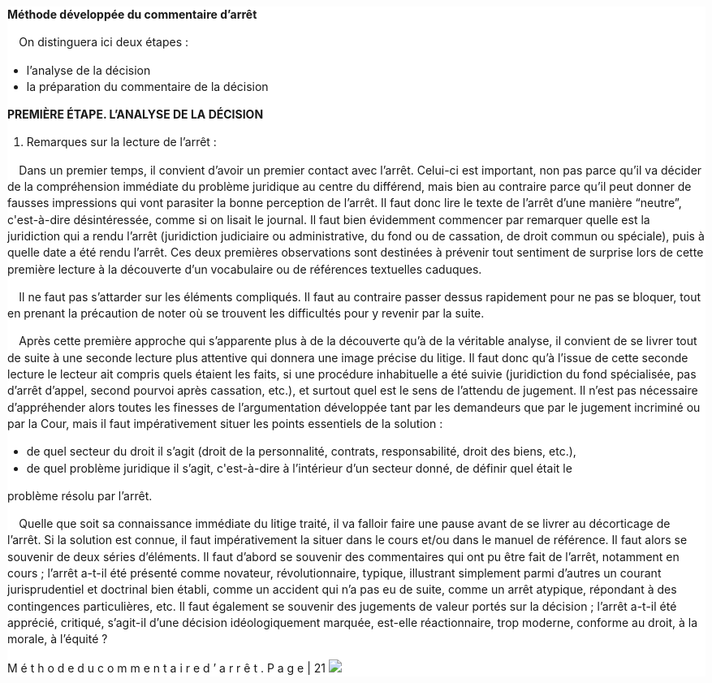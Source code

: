 ﻿**Méthode développée du commentaire d’arrêt** 

`  `On distinguera ici deux étapes : 

- l’analyse de la décision 
- la préparation du commentaire de la décision 

**PREMIÈRE ÉTAPE. L’ANALYSE DE LA DÉCISION**  

1. Remarques sur la lecture de l’arrêt : 

`  `Dans un premier temps, il convient d’avoir un premier contact avec l’arrêt. Celui-ci est important, non pas parce qu’il va décider de la compréhension immédiate du problème juridique au centre du différend, mais bien au contraire parce qu’il peut donner de fausses impressions qui vont parasiter la bonne perception de l’arrêt. Il faut donc lire le texte de l’arrêt d’une manière “neutre”, c'est-à-dire désintéressée, comme si on lisait le journal. Il faut bien évidemment commencer par remarquer quelle est la juridiction qui a rendu l’arrêt (juridiction judiciaire ou administrative, du fond ou de cassation, de droit commun ou spéciale), puis à quelle date a été rendu l’arrêt. Ces deux premières observations sont destinées à prévenir tout sentiment de surprise lors de cette première lecture à la découverte d’un vocabulaire ou de références textuelles caduques. 

`  `Il ne faut pas s’attarder sur les éléments compliqués. Il faut au contraire passer dessus rapidement pour ne pas se bloquer, tout en prenant la précaution de noter où se trouvent les difficultés pour y revenir par la suite. 

`  `Après cette première approche qui s’apparente plus à de la découverte qu’à de la véritable analyse, il convient de se livrer tout de suite à une seconde lecture plus attentive qui donnera une image précise du litige. Il faut donc qu’à l’issue de cette seconde lecture le lecteur ait compris quels étaient les faits, si une procédure inhabituelle a été suivie (juridiction du fond spécialisée, pas d’arrêt d’appel, second pourvoi après cassation, etc.), et  surtout quel est le sens de l’attendu de jugement. Il n’est pas nécessaire d’appréhender alors toutes les finesses de l’argumentation développée tant par les demandeurs que par le jugement incriminé ou par la Cour, mais il faut impérativement situer les points essentiels de la solution : 

- de quel secteur du droit il s’agit (droit de la personnalité, contrats, responsabilité, droit des biens, etc.),  
- de quel problème juridique il s’agit, c'est-à-dire à l’intérieur d’un secteur donné, de définir quel était le 

problème résolu par l’arrêt. 

`  `Quelle que soit sa connaissance immédiate du litige traité, il va falloir faire une pause avant de se livrer au décorticage de l’arrêt. Si la solution est connue, il faut impérativement la situer dans le cours et/ou dans le manuel de référence. Il faut alors se souvenir de deux séries d’éléments. Il faut d’abord se souvenir des commentaires qui ont pu être fait de l’arrêt, notamment en cours ; l’arrêt a-t-il été présenté comme novateur, révolutionnaire, typique, illustrant simplement parmi d’autres un courant jurisprudentiel et doctrinal bien établi, comme un accident qui n’a pas eu de suite, comme un arrêt atypique, répondant à des contingences particulières, etc. Il faut également se souvenir des jugements de valeur portés sur la décision ; l’arrêt a-t-il été apprécié, critiqué, s’agit-il d’une décision idéologiquement marquée, est-elle réactionnaire, trop moderne, conforme au droit, à la morale, à l’équité ? 

M é t h o d e  d u  c o m m e n t a i r e  d ’ a r r ê t .  P a g e | 21 **![](Aspose.Words.5f39bbb4-8be6-4ac2-aa54-1bca4b44d32d.001.png)**
